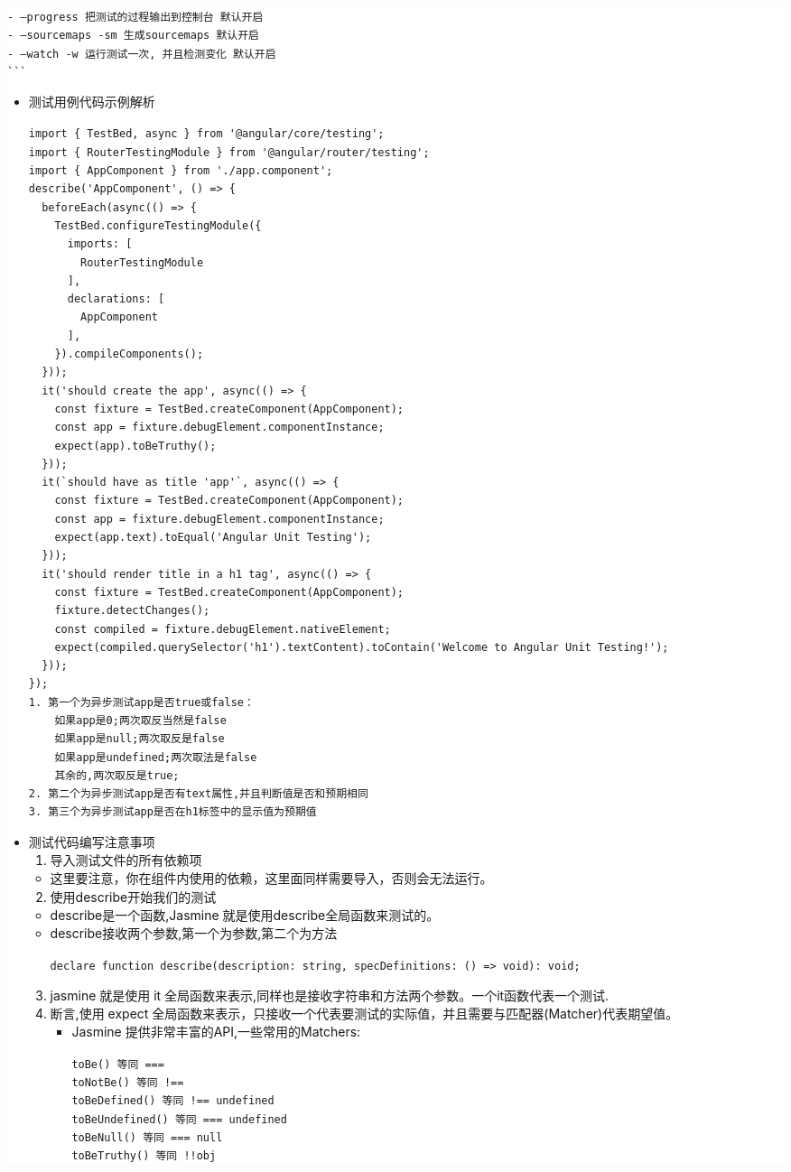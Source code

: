 	- –progress 把测试的过程输出到控制台 默认开启 
	- –sourcemaps -sm 生成sourcemaps 默认开启 
	- –watch -w 运行测试一次, 并且检测变化 默认开启
	```
*	测试用例代码示例解析
	```
	import { TestBed, async } from '@angular/core/testing';
	import { RouterTestingModule } from '@angular/router/testing';
	import { AppComponent } from './app.component';
	describe('AppComponent', () => {
	  beforeEach(async(() => {
	    TestBed.configureTestingModule({
	      imports: [
	        RouterTestingModule
	      ],
	      declarations: [
	        AppComponent
	      ],
	    }).compileComponents();
	  }));
	  it('should create the app', async(() => {
	    const fixture = TestBed.createComponent(AppComponent);
	    const app = fixture.debugElement.componentInstance;
	    expect(app).toBeTruthy();
	  }));
	  it(`should have as title 'app'`, async(() => {
	    const fixture = TestBed.createComponent(AppComponent);
	    const app = fixture.debugElement.componentInstance;
	    expect(app.text).toEqual('Angular Unit Testing');
	  }));
	  it('should render title in a h1 tag', async(() => {
	    const fixture = TestBed.createComponent(AppComponent);
	    fixture.detectChanges();
	    const compiled = fixture.debugElement.nativeElement;
	    expect(compiled.querySelector('h1').textContent).toContain('Welcome to Angular Unit Testing!');
	  }));
	});	
	1. 第一个为异步测试app是否true或false：
		如果app是0;两次取反当然是false
		如果app是null;两次取反是false
		如果app是undefined;两次取法是false
		其余的,两次取反是true;
	2. 第二个为异步测试app是否有text属性,并且判断值是否和预期相同
	3. 第三个为异步测试app是否在h1标签中的显示值为预期值
	```
* 	测试代码编写注意事项
	1. 导入测试文件的所有依赖项 
	* 这里要注意，你在组件内使用的依赖，这里面同样需要导入，否则会无法运行。	
	2. 使用describe开始我们的测试
	* describe是一个函数,Jasmine 就是使用describe全局函数来测试的。
	* describe接收两个参数,第一个为参数,第二个为方法
		```
		declare function describe(description: string, specDefinitions: () => void): void;
		```
	3. jasmine 就是使用 it 全局函数来表示,同样也是接收字符串和方法两个参数。一个it函数代表一个测试.
	4. 断言,使用 expect 全局函数来表示，只接收一个代表要测试的实际值，并且需要与匹配器(Matcher)代表期望值。
		* Jasmine 提供非常丰富的API,一些常用的Matchers:
			```
			toBe() 等同 ===
			toNotBe() 等同 !==
			toBeDefined() 等同 !== undefined
			toBeUndefined() 等同 === undefined
			toBeNull() 等同 === null
			toBeTruthy() 等同 !!obj